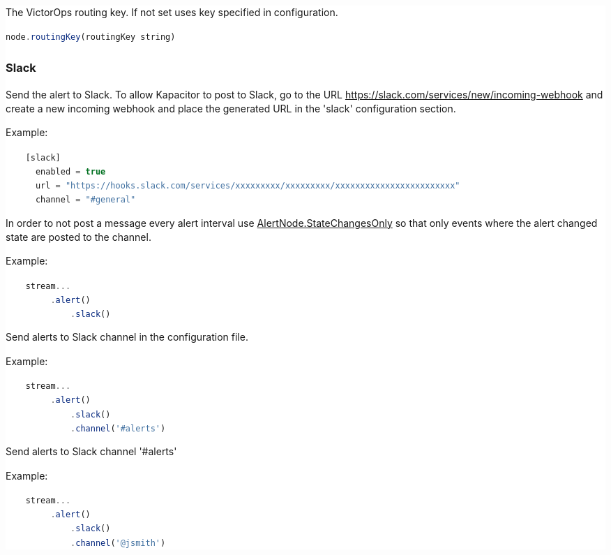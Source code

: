 The VictorOps routing key. If not set uses key specified in configuration. 


```javascript
node.routingKey(routingKey string)
```


### Slack

Send the alert to Slack. 
To allow Kapacitor to post to Slack, 
go to the URL https://slack.com/services/new/incoming-webhook 
and create a new incoming webhook and place the generated URL 
in the &#39;slack&#39; configuration section. 

Example: 


```javascript
    [slack]
      enabled = true
      url = "https://hooks.slack.com/services/xxxxxxxxx/xxxxxxxxx/xxxxxxxxxxxxxxxxxxxxxxxx"
      channel = "#general"
```

In order to not post a message every alert interval 
use [AlertNode.StateChangesOnly](/kapacitor/v0.1/tick/alert_node/#statechangesonly) so that only events 
where the alert changed state are posted to the channel. 

Example: 


```javascript
    stream...
         .alert()
             .slack()
```

Send alerts to Slack channel in the configuration file. 

Example: 


```javascript
    stream...
         .alert()
             .slack()
             .channel('#alerts')
```

Send alerts to Slack channel &#39;#alerts&#39; 

Example: 


```javascript
    stream...
         .alert()
             .slack()
             .channel('@jsmith')
```
